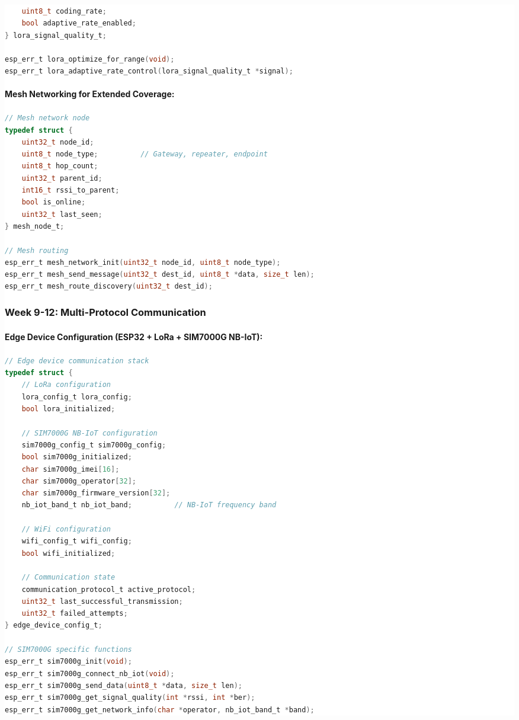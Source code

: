 ```c
    uint8_t coding_rate;
    bool adaptive_rate_enabled;
} lora_signal_quality_t;

esp_err_t lora_optimize_for_range(void);
esp_err_t lora_adaptive_rate_control(lora_signal_quality_t *signal);
```

#### **Mesh Networking for Extended Coverage:**
```c
// Mesh network node
typedef struct {
    uint32_t node_id;
    uint8_t node_type;          // Gateway, repeater, endpoint
    uint8_t hop_count;
    uint32_t parent_id;
    int16_t rssi_to_parent;
    bool is_online;
    uint32_t last_seen;
} mesh_node_t;

// Mesh routing
esp_err_t mesh_network_init(uint32_t node_id, uint8_t node_type);
esp_err_t mesh_send_message(uint32_t dest_id, uint8_t *data, size_t len);
esp_err_t mesh_route_discovery(uint32_t dest_id);
```

### **Week 9-12: Multi-Protocol Communication**

#### **Edge Device Configuration (ESP32 + LoRa + SIM7000G NB-IoT):**
```c
// Edge device communication stack
typedef struct {
    // LoRa configuration
    lora_config_t lora_config;
    bool lora_initialized;
    
    // SIM7000G NB-IoT configuration
    sim7000g_config_t sim7000g_config;
    bool sim7000g_initialized;
    char sim7000g_imei[16];
    char sim7000g_operator[32];
    char sim7000g_firmware_version[32];
    nb_iot_band_t nb_iot_band;          // NB-IoT frequency band
    
    // WiFi configuration
    wifi_config_t wifi_config;
    bool wifi_initialized;
    
    // Communication state
    communication_protocol_t active_protocol;
    uint32_t last_successful_transmission;
    uint32_t failed_attempts;
} edge_device_config_t;

// SIM7000G specific functions
esp_err_t sim7000g_init(void);
esp_err_t sim7000g_connect_nb_iot(void);
esp_err_t sim7000g_send_data(uint8_t *data, size_t len);
esp_err_t sim7000g_get_signal_quality(int *rssi, int *ber);
esp_err_t sim7000g_get_network_info(char *operator, nb_iot_band_t *band);
```
